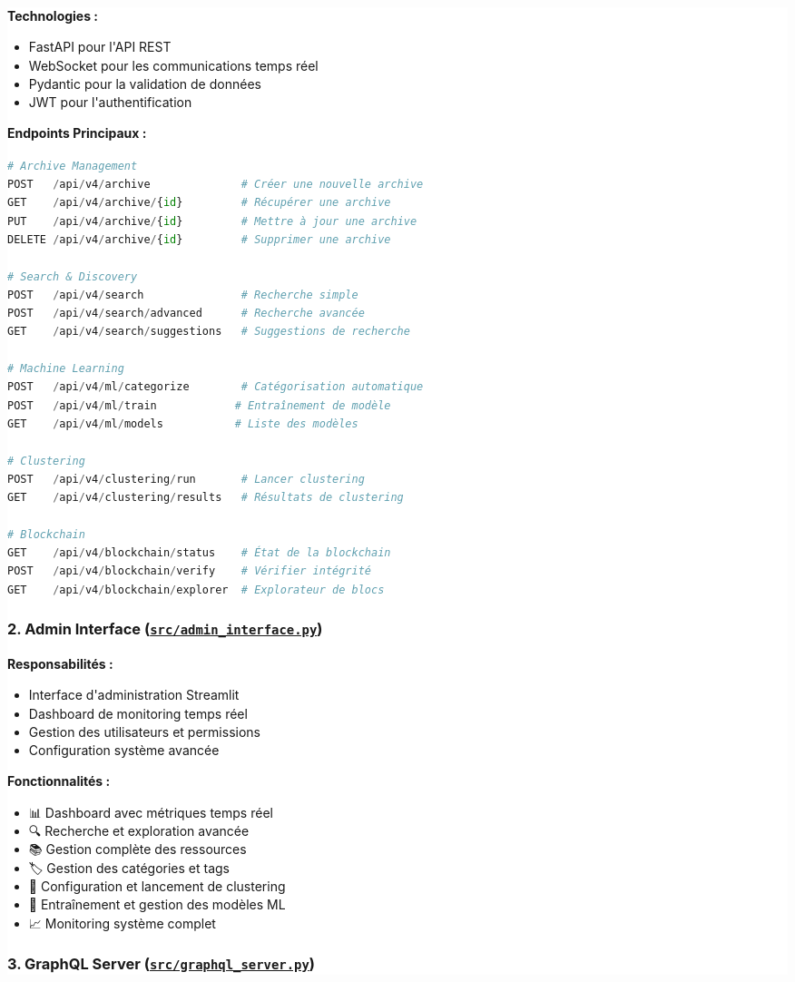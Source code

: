 **Technologies :**
- FastAPI pour l'API REST
- WebSocket pour les communications temps réel
- Pydantic pour la validation de données
- JWT pour l'authentification

**Endpoints Principaux :**
```python
# Archive Management
POST   /api/v4/archive              # Créer une nouvelle archive
GET    /api/v4/archive/{id}         # Récupérer une archive
PUT    /api/v4/archive/{id}         # Mettre à jour une archive
DELETE /api/v4/archive/{id}         # Supprimer une archive

# Search & Discovery
POST   /api/v4/search               # Recherche simple
POST   /api/v4/search/advanced      # Recherche avancée
GET    /api/v4/search/suggestions   # Suggestions de recherche

# Machine Learning
POST   /api/v4/ml/categorize        # Catégorisation automatique
POST   /api/v4/ml/train            # Entraînement de modèle
GET    /api/v4/ml/models           # Liste des modèles

# Clustering
POST   /api/v4/clustering/run       # Lancer clustering
GET    /api/v4/clustering/results   # Résultats de clustering

# Blockchain
GET    /api/v4/blockchain/status    # État de la blockchain
POST   /api/v4/blockchain/verify    # Vérifier intégrité
GET    /api/v4/blockchain/explorer  # Explorateur de blocs
```

### 2. Admin Interface ([`src/admin_interface.py`](../src/admin_interface.py))

**Responsabilités :**
- Interface d'administration Streamlit
- Dashboard de monitoring temps réel
- Gestion des utilisateurs et permissions
- Configuration système avancée

**Fonctionnalités :**
- 📊 Dashboard avec métriques temps réel
- 🔍 Recherche et exploration avancée
- 📚 Gestion complète des ressources
- 🏷️ Gestion des catégories et tags
- 🧬 Configuration et lancement de clustering
- 🤖 Entraînement et gestion des modèles ML
- 📈 Monitoring système complet

### 3. GraphQL Server ([`src/graphql_server.py`](../src/graphql_server.py))

